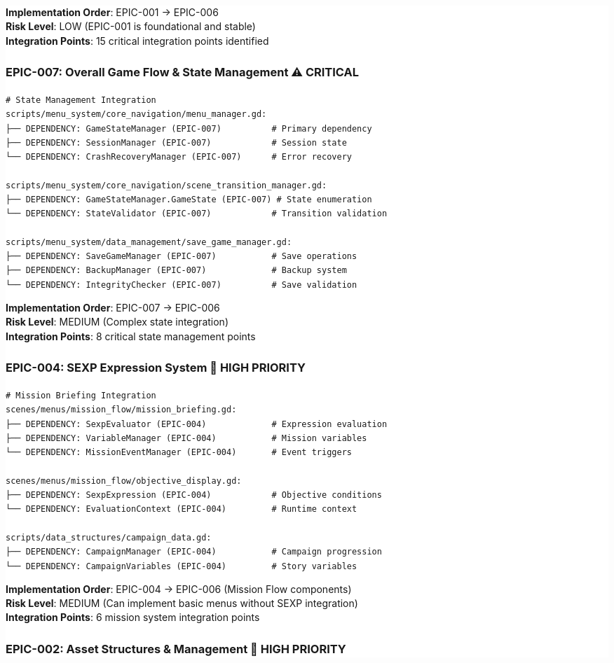 **Implementation Order**: EPIC-001 → EPIC-006  
**Risk Level**: LOW (EPIC-001 is foundational and stable)  
**Integration Points**: 15 critical integration points identified

### **EPIC-007: Overall Game Flow & State Management** ⚠️ **CRITICAL**

```gdscript
# State Management Integration
scripts/menu_system/core_navigation/menu_manager.gd:
├── DEPENDENCY: GameStateManager (EPIC-007)          # Primary dependency
├── DEPENDENCY: SessionManager (EPIC-007)            # Session state
└── DEPENDENCY: CrashRecoveryManager (EPIC-007)      # Error recovery

scripts/menu_system/core_navigation/scene_transition_manager.gd:
├── DEPENDENCY: GameStateManager.GameState (EPIC-007) # State enumeration
└── DEPENDENCY: StateValidator (EPIC-007)            # Transition validation

scripts/menu_system/data_management/save_game_manager.gd:
├── DEPENDENCY: SaveGameManager (EPIC-007)           # Save operations
├── DEPENDENCY: BackupManager (EPIC-007)             # Backup system
└── DEPENDENCY: IntegrityChecker (EPIC-007)          # Save validation
```

**Implementation Order**: EPIC-007 → EPIC-006  
**Risk Level**: MEDIUM (Complex state integration)  
**Integration Points**: 8 critical state management points

### **EPIC-004: SEXP Expression System** 🔄 **HIGH PRIORITY**

```gdscript
# Mission Briefing Integration
scenes/menus/mission_flow/mission_briefing.gd:
├── DEPENDENCY: SexpEvaluator (EPIC-004)             # Expression evaluation
├── DEPENDENCY: VariableManager (EPIC-004)           # Mission variables
└── DEPENDENCY: MissionEventManager (EPIC-004)       # Event triggers

scenes/menus/mission_flow/objective_display.gd:
├── DEPENDENCY: SexpExpression (EPIC-004)            # Objective conditions
└── DEPENDENCY: EvaluationContext (EPIC-004)         # Runtime context

scripts/data_structures/campaign_data.gd:
├── DEPENDENCY: CampaignManager (EPIC-004)           # Campaign progression
└── DEPENDENCY: CampaignVariables (EPIC-004)         # Story variables
```

**Implementation Order**: EPIC-004 → EPIC-006 (Mission Flow components)  
**Risk Level**: MEDIUM (Can implement basic menus without SEXP integration)  
**Integration Points**: 6 mission system integration points

### **EPIC-002: Asset Structures & Management** 🔄 **HIGH PRIORITY**
